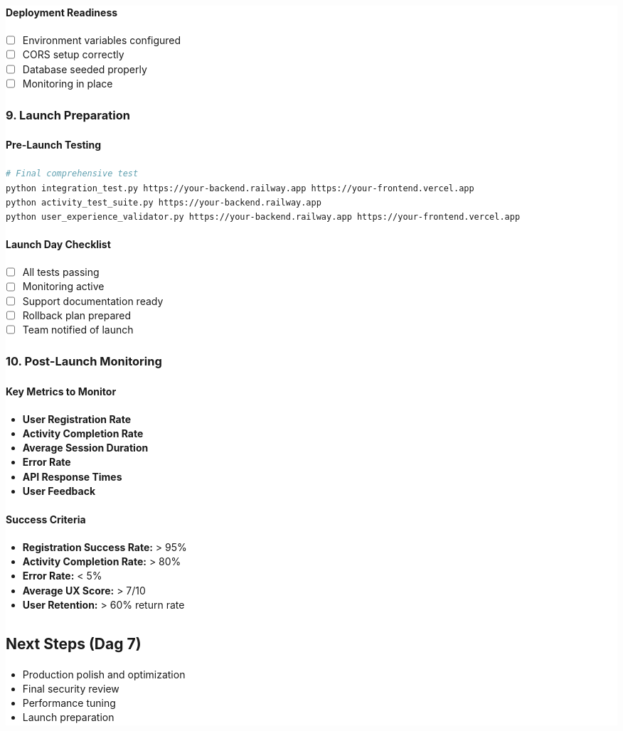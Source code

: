 #### Deployment Readiness
- [ ] Environment variables configured
- [ ] CORS setup correctly
- [ ] Database seeded properly
- [ ] Monitoring in place

### 9. Launch Preparation

#### Pre-Launch Testing
```bash
# Final comprehensive test
python integration_test.py https://your-backend.railway.app https://your-frontend.vercel.app
python activity_test_suite.py https://your-backend.railway.app
python user_experience_validator.py https://your-backend.railway.app https://your-frontend.vercel.app
```

#### Launch Day Checklist
- [ ] All tests passing
- [ ] Monitoring active
- [ ] Support documentation ready
- [ ] Rollback plan prepared
- [ ] Team notified of launch

### 10. Post-Launch Monitoring

#### Key Metrics to Monitor
- **User Registration Rate**
- **Activity Completion Rate**
- **Average Session Duration**
- **Error Rate**
- **API Response Times**
- **User Feedback**

#### Success Criteria
- **Registration Success Rate:** > 95%
- **Activity Completion Rate:** > 80%
- **Error Rate:** < 5%
- **Average UX Score:** > 7/10
- **User Retention:** > 60% return rate

## Next Steps (Dag 7)
- Production polish and optimization
- Final security review
- Performance tuning
- Launch preparation

